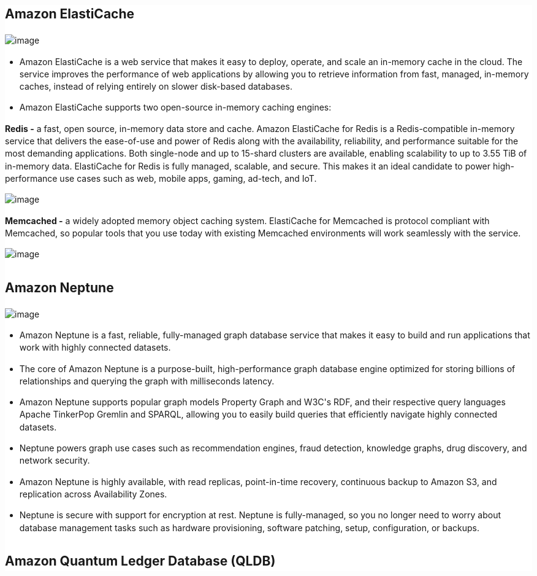 ## Amazon ElastiCache

![image](https://dev-to-uploads.s3.amazonaws.com/uploads/articles/rgb5uhaxp98v8i7ybaz8.png)
 
* Amazon ElastiCache is a web service that makes it easy to deploy, operate, and scale an in-memory cache in the cloud. The service improves the performance of web applications by allowing you to retrieve information from fast, managed, in-memory caches, instead of relying entirely on slower disk-based databases.

* Amazon ElastiCache supports two open-source in-memory caching engines:

**Redis -** a fast, open source, in-memory data store and cache. Amazon ElastiCache for Redis is a Redis-compatible in-memory service that delivers the ease-of-use and power of Redis along with the availability, reliability, and performance suitable for the most demanding applications. Both single-node and up to 15-shard clusters are available, enabling scalability to up to 3.55 TiB of in-memory data. ElastiCache for Redis is fully managed, scalable, and secure. This makes it an ideal candidate to power high-performance use cases such as web, mobile apps, gaming, ad-tech, and IoT.

![image](https://dev-to-uploads.s3.amazonaws.com/uploads/articles/wdyilo2ubq7kvnh02smb.png)
 

**Memcached -** a widely adopted memory object caching system. ElastiCache for Memcached is protocol compliant with Memcached, so popular tools that you use today with existing Memcached environments will work seamlessly with the service.

![image](https://dev-to-uploads.s3.amazonaws.com/uploads/articles/k5uq903q0tc6ez468xpo.png)
 

## Amazon Neptune

![image](https://dev-to-uploads.s3.amazonaws.com/uploads/articles/qz2yj777v6mt8jrobf7q.png)
 
* Amazon Neptune is a fast, reliable, fully-managed graph database service that makes it easy to build and run applications that work with highly connected datasets. 

* The core of Amazon Neptune is a purpose-built, high-performance graph database engine optimized for storing billions of relationships and querying the graph with milliseconds latency.

* Amazon Neptune supports popular graph models Property Graph and W3C's RDF, and their respective query languages Apache TinkerPop Gremlin and SPARQL, allowing you to easily build queries that efficiently navigate highly connected datasets. 

* Neptune powers graph use cases such as recommendation engines, fraud detection, knowledge graphs, drug discovery, and network security.

* Amazon Neptune is highly available, with read replicas, point-in-time recovery, continuous backup to Amazon S3, and replication across Availability Zones. 

* Neptune is secure with support for encryption at rest. Neptune is fully-managed, so you no longer need to worry about database management tasks such as hardware provisioning, software patching, setup, configuration, or backups.

## Amazon Quantum Ledger Database (QLDB)
